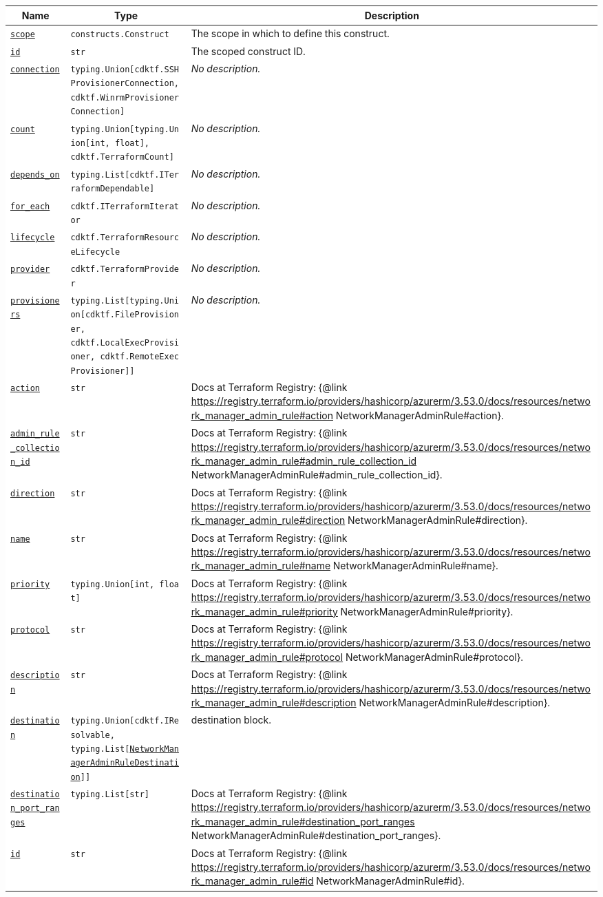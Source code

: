 | **Name** | **Type** | **Description** |
| --- | --- | --- |
| <code><a href="#@cdktf/provider-azurerm.networkManagerAdminRule.NetworkManagerAdminRule.Initializer.parameter.scope">scope</a></code> | <code>constructs.Construct</code> | The scope in which to define this construct. |
| <code><a href="#@cdktf/provider-azurerm.networkManagerAdminRule.NetworkManagerAdminRule.Initializer.parameter.id">id</a></code> | <code>str</code> | The scoped construct ID. |
| <code><a href="#@cdktf/provider-azurerm.networkManagerAdminRule.NetworkManagerAdminRule.Initializer.parameter.connection">connection</a></code> | <code>typing.Union[cdktf.SSHProvisionerConnection, cdktf.WinrmProvisionerConnection]</code> | *No description.* |
| <code><a href="#@cdktf/provider-azurerm.networkManagerAdminRule.NetworkManagerAdminRule.Initializer.parameter.count">count</a></code> | <code>typing.Union[typing.Union[int, float], cdktf.TerraformCount]</code> | *No description.* |
| <code><a href="#@cdktf/provider-azurerm.networkManagerAdminRule.NetworkManagerAdminRule.Initializer.parameter.dependsOn">depends_on</a></code> | <code>typing.List[cdktf.ITerraformDependable]</code> | *No description.* |
| <code><a href="#@cdktf/provider-azurerm.networkManagerAdminRule.NetworkManagerAdminRule.Initializer.parameter.forEach">for_each</a></code> | <code>cdktf.ITerraformIterator</code> | *No description.* |
| <code><a href="#@cdktf/provider-azurerm.networkManagerAdminRule.NetworkManagerAdminRule.Initializer.parameter.lifecycle">lifecycle</a></code> | <code>cdktf.TerraformResourceLifecycle</code> | *No description.* |
| <code><a href="#@cdktf/provider-azurerm.networkManagerAdminRule.NetworkManagerAdminRule.Initializer.parameter.provider">provider</a></code> | <code>cdktf.TerraformProvider</code> | *No description.* |
| <code><a href="#@cdktf/provider-azurerm.networkManagerAdminRule.NetworkManagerAdminRule.Initializer.parameter.provisioners">provisioners</a></code> | <code>typing.List[typing.Union[cdktf.FileProvisioner, cdktf.LocalExecProvisioner, cdktf.RemoteExecProvisioner]]</code> | *No description.* |
| <code><a href="#@cdktf/provider-azurerm.networkManagerAdminRule.NetworkManagerAdminRule.Initializer.parameter.action">action</a></code> | <code>str</code> | Docs at Terraform Registry: {@link https://registry.terraform.io/providers/hashicorp/azurerm/3.53.0/docs/resources/network_manager_admin_rule#action NetworkManagerAdminRule#action}. |
| <code><a href="#@cdktf/provider-azurerm.networkManagerAdminRule.NetworkManagerAdminRule.Initializer.parameter.adminRuleCollectionId">admin_rule_collection_id</a></code> | <code>str</code> | Docs at Terraform Registry: {@link https://registry.terraform.io/providers/hashicorp/azurerm/3.53.0/docs/resources/network_manager_admin_rule#admin_rule_collection_id NetworkManagerAdminRule#admin_rule_collection_id}. |
| <code><a href="#@cdktf/provider-azurerm.networkManagerAdminRule.NetworkManagerAdminRule.Initializer.parameter.direction">direction</a></code> | <code>str</code> | Docs at Terraform Registry: {@link https://registry.terraform.io/providers/hashicorp/azurerm/3.53.0/docs/resources/network_manager_admin_rule#direction NetworkManagerAdminRule#direction}. |
| <code><a href="#@cdktf/provider-azurerm.networkManagerAdminRule.NetworkManagerAdminRule.Initializer.parameter.name">name</a></code> | <code>str</code> | Docs at Terraform Registry: {@link https://registry.terraform.io/providers/hashicorp/azurerm/3.53.0/docs/resources/network_manager_admin_rule#name NetworkManagerAdminRule#name}. |
| <code><a href="#@cdktf/provider-azurerm.networkManagerAdminRule.NetworkManagerAdminRule.Initializer.parameter.priority">priority</a></code> | <code>typing.Union[int, float]</code> | Docs at Terraform Registry: {@link https://registry.terraform.io/providers/hashicorp/azurerm/3.53.0/docs/resources/network_manager_admin_rule#priority NetworkManagerAdminRule#priority}. |
| <code><a href="#@cdktf/provider-azurerm.networkManagerAdminRule.NetworkManagerAdminRule.Initializer.parameter.protocol">protocol</a></code> | <code>str</code> | Docs at Terraform Registry: {@link https://registry.terraform.io/providers/hashicorp/azurerm/3.53.0/docs/resources/network_manager_admin_rule#protocol NetworkManagerAdminRule#protocol}. |
| <code><a href="#@cdktf/provider-azurerm.networkManagerAdminRule.NetworkManagerAdminRule.Initializer.parameter.description">description</a></code> | <code>str</code> | Docs at Terraform Registry: {@link https://registry.terraform.io/providers/hashicorp/azurerm/3.53.0/docs/resources/network_manager_admin_rule#description NetworkManagerAdminRule#description}. |
| <code><a href="#@cdktf/provider-azurerm.networkManagerAdminRule.NetworkManagerAdminRule.Initializer.parameter.destination">destination</a></code> | <code>typing.Union[cdktf.IResolvable, typing.List[<a href="#@cdktf/provider-azurerm.networkManagerAdminRule.NetworkManagerAdminRuleDestination">NetworkManagerAdminRuleDestination</a>]]</code> | destination block. |
| <code><a href="#@cdktf/provider-azurerm.networkManagerAdminRule.NetworkManagerAdminRule.Initializer.parameter.destinationPortRanges">destination_port_ranges</a></code> | <code>typing.List[str]</code> | Docs at Terraform Registry: {@link https://registry.terraform.io/providers/hashicorp/azurerm/3.53.0/docs/resources/network_manager_admin_rule#destination_port_ranges NetworkManagerAdminRule#destination_port_ranges}. |
| <code><a href="#@cdktf/provider-azurerm.networkManagerAdminRule.NetworkManagerAdminRule.Initializer.parameter.id">id</a></code> | <code>str</code> | Docs at Terraform Registry: {@link https://registry.terraform.io/providers/hashicorp/azurerm/3.53.0/docs/resources/network_manager_admin_rule#id NetworkManagerAdminRule#id}. |